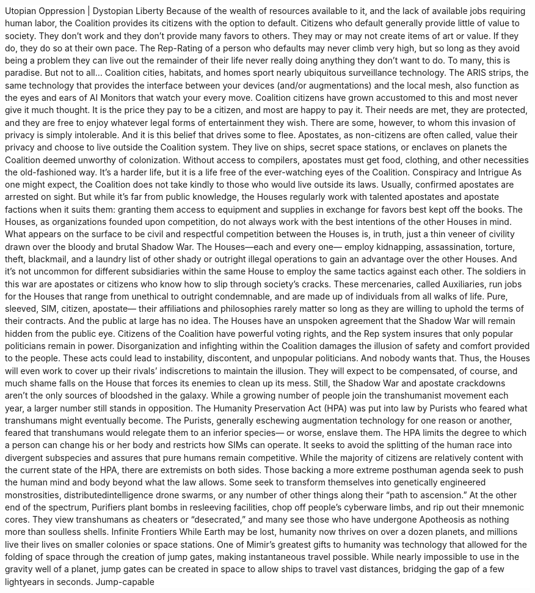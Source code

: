 Utopian Oppression | Dystopian Liberty Because of the wealth of resources available to it, and the lack of available jobs requiring human labor, the Coalition provides its citizens with the option to default. Citizens who default generally provide little of value to society. They don’t work and they don’t provide many favors to others. They may or may not create items of art or value. If they do, they do so at their own pace. The Rep-Rating of a person who defaults may never climb very high, but so long as they avoid being a problem they can live out the remainder of their life never really doing anything they don’t want to do. To many, this is paradise. But not to all… Coalition cities, habitats, and homes sport nearly ubiquitous surveillance technology. The ARIS strips, the same technology that provides the interface between your devices (and/or augmentations) and the local mesh, also function as the eyes and ears of AI Monitors that watch your every move. Coalition citizens have grown accustomed to this and most never give it much thought. It is the price they pay to be a citizen, and most are happy to pay it. Their needs are met, they are protected, and they are free to enjoy whatever legal forms of entertainment they wish. There are some, however, to whom this invasion of privacy is simply intolerable. And it is this belief that drives some to flee. Apostates, as non-citizens are often called, value their privacy and choose to live outside the Coalition system. They live on ships, secret space stations, or enclaves on planets the Coalition deemed unworthy of colonization. Without access to compilers, apostates must get food, clothing, and other necessities the old-fashioned way. It’s a harder life, but it is a life free of the ever-watching eyes of the Coalition. Conspiracy and Intrigue As one might expect, the Coalition does not take kindly to those who would live outside its laws. Usually, confirmed apostates are arrested on sight. But while it’s far from public knowledge, the Houses regularly work with talented apostates and apostate factions when it suits them: granting them access to equipment and supplies in exchange for favors best kept off the books. The Houses, as organizations founded upon competition, do not always work with the best intentions of the other Houses in mind. What appears on the surface to be civil and respectful competition between the Houses is, in truth, just a thin veneer of civility drawn over the bloody and brutal Shadow War. The Houses—each and every one— employ kidnapping, assassination, torture, theft, blackmail, and a laundry list of other shady or outright illegal operations to gain an advantage over the other Houses. And it’s not uncommon for different subsidiaries within the same House to employ the same tactics against each other. The soldiers in this war are apostates or citizens who know how to slip through society’s cracks. These mercenaries, called Auxiliaries, run jobs for the Houses that range from unethical to outright condemnable, and are made up of individuals from all walks of life. Pure, sleeved, SIM, citizen, apostate— their affiliations and philosophies rarely matter so long as they are willing to uphold the terms of their contracts. And the public at large has no idea. The Houses have an unspoken agreement that the Shadow War will remain hidden from the public eye. Citizens of the Coalition have powerful voting rights, and the Rep system insures that only popular politicians remain in power. Disorganization and infighting within the Coalition damages the illusion of safety and comfort provided to the people. These acts could lead to instability, discontent, and unpopular politicians. And nobody wants that. Thus, the Houses will even work to cover up their rivals’ indiscretions to maintain the illusion. They will expect to be compensated, of course, and much shame falls on the House that forces its enemies to clean up its mess. Still, the Shadow War and apostate crackdowns aren’t the only sources of bloodshed in the galaxy. While a growing number of people join the transhumanist movement each year, a larger number still stands in opposition. The Humanity Preservation Act (HPA) was put into law by Purists who feared what transhumans might eventually become. The Purists, generally eschewing augmentation technology for one reason or another, feared that transhumans would relegate them to an inferior species— or worse, enslave them. The HPA limits the degree to which a person can change his or her body and restricts how SIMs can operate. It seeks to avoid the splitting of the human race into divergent subspecies and assures that pure humans remain competitive. While the majority of citizens are relatively content with the current state of the HPA, there are extremists on both sides. Those backing a more extreme posthuman agenda seek to push the human mind and body beyond what the law allows. Some seek to transform themselves into genetically engineered monstrosities, distributedintelligence drone swarms, or any number of other things along their “path to ascension.” At the other end of the spectrum, Purifiers plant bombs in resleeving facilities, chop off people’s cyberware limbs, and rip out their mnemonic cores. They view transhumans as cheaters or “desecrated,” and many see those who have undergone Apotheosis as nothing more than soulless shells. Infinite Frontiers While Earth may be lost, humanity now thrives on over a dozen planets, and millions live their lives on smaller colonies or space stations. One of Mimir’s greatest gifts to humanity was technology that allowed for the folding of space through the creation of jump gates, making instantaneous travel possible. While nearly impossible to use in the gravity well of a planet, jump gates can be created in space to allow ships to travel vast distances, bridging the gap of a few lightyears in seconds. Jump-capable